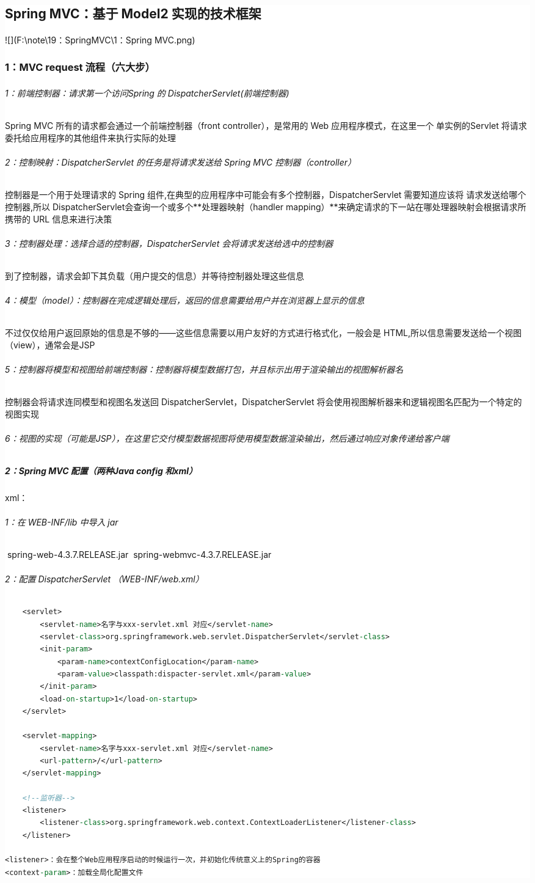 ## Spring MVC：基于 Model2 实现的技术框架

![](F:\note\19：SpringMVC\1：Spring MVC.png)

### 1：MVC request 流程（六大步）

######  1：前端控制器：请求第一个访问Spring 的 DispatcherServlet(前端控制器)

Spring MVC 所有的请求都会通过一个前端控制器（front controller），是常用的 Web 应用程序模式，在这里一个
单实例的Servlet 将请求委托给应用程序的其他组件来执行实际的处理

######  2：控制映射：DispatcherServlet 的任务是将请求发送给 Spring MVC 控制器（controller）

控制器是一个用于处理请求的 Spring 组件,在典型的应用程序中可能会有多个控制器，DispatcherServlet 需要知道应该将
请求发送给哪个控制器,所以 DispatcherServlet会查询一个或多个**处理器映射（handler mapping）**来确定请求的下一站在哪处理器映射会根据请求所携带的 URL 信息来进行决策

######  3：控制器处理：选择合适的控制器，DispatcherServlet 会将请求发送给选中的控制器 

到了控制器，请求会卸下其负载（用户提交的信息）并等待控制器处理这些信息

######  4：模型（model）：控制器在完成逻辑处理后，返回的信息需要给用户并在浏览器上显示的信息

不过仅仅给用户返回原始的信息是不够的——这些信息需要以用户友好的方式进行格式化，一般会是 HTML,所以信息需要发送给一个视图（view），通常会是JSP

######  5：控制器将模型和视图给前端控制器：控制器将模型数据打包，并且标示出用于渲染输出的视图解析器名

控制器会将请求连同模型和视图名发送回 DispatcherServlet，DispatcherServlet 将会使用视图解析器来和逻辑视图名匹配为一个特定的视图实现																														 

###### 6：视图的实现（可能是JSP），在这里它交付模型数据视图将使用模型数据渲染输出，然后通过响应对象传递给客户端



##### 2：Spring MVC 配置（两种Java config 和xml）

xml：

###### 1：在 WEB-INF/lib 中导入 jar

​		spring-web-4.3.7.RELEASE.jar
​		spring-webmvc-4.3.7.RELEASE.jar

###### 2：配置 DispatcherServlet （WEB-INF/web.xml）

```jsp
	<servlet>
		<servlet-name>名字与xxx-servlet.xml 对应</servlet-name>
		<servlet-class>org.springframework.web.servlet.DispatcherServlet</servlet-class>
		<init-param>
			<param-name>contextConfigLocation</param-name>	
			<param-value>classpath:dispacter-servlet.xml</param-value>
		</init-param>
		<load-on-startup>1</load-on-startup>
	</servlet>

	<servlet-mapping>
		<servlet-name>名字与xxx-servlet.xml 对应</servlet-name>
		<url-pattern>/</url-pattern>
	</servlet-mapping>
	
	<!--监听器-->
	<listener>
		<listener-class>org.springframework.web.context.ContextLoaderListener</listener-class>
	</listener>

<listener>：会在整个Web应用程序启动的时候运行一次，并初始化传统意义上的Spring的容器
<context-param>：加载全局化配置文件
```